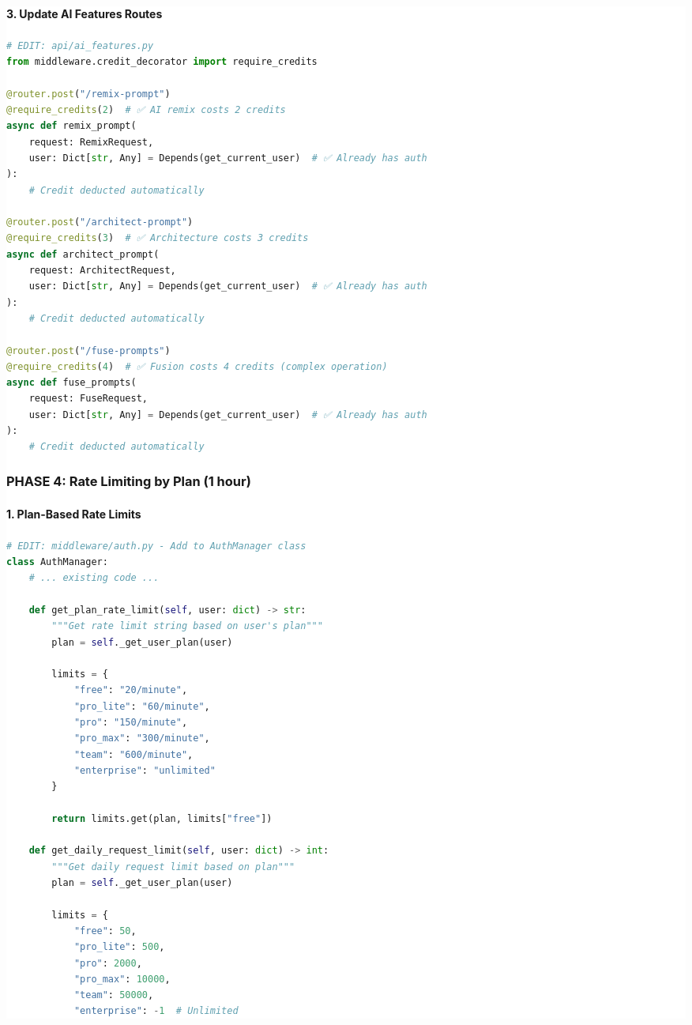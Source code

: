 #### 3. Update AI Features Routes
```python
# EDIT: api/ai_features.py
from middleware.credit_decorator import require_credits

@router.post("/remix-prompt")
@require_credits(2)  # ✅ AI remix costs 2 credits
async def remix_prompt(
    request: RemixRequest,
    user: Dict[str, Any] = Depends(get_current_user)  # ✅ Already has auth
):
    # Credit deducted automatically

@router.post("/architect-prompt") 
@require_credits(3)  # ✅ Architecture costs 3 credits
async def architect_prompt(
    request: ArchitectRequest,
    user: Dict[str, Any] = Depends(get_current_user)  # ✅ Already has auth
):
    # Credit deducted automatically

@router.post("/fuse-prompts")
@require_credits(4)  # ✅ Fusion costs 4 credits (complex operation)
async def fuse_prompts(
    request: FuseRequest,
    user: Dict[str, Any] = Depends(get_current_user)  # ✅ Already has auth
):
    # Credit deducted automatically
```

### **PHASE 4: Rate Limiting by Plan (1 hour)**

#### 1. Plan-Based Rate Limits
```python
# EDIT: middleware/auth.py - Add to AuthManager class
class AuthManager:
    # ... existing code ...
    
    def get_plan_rate_limit(self, user: dict) -> str:
        """Get rate limit string based on user's plan"""
        plan = self._get_user_plan(user)
        
        limits = {
            "free": "20/minute",
            "pro_lite": "60/minute", 
            "pro": "150/minute",
            "pro_max": "300/minute",
            "team": "600/minute",
            "enterprise": "unlimited"
        }
        
        return limits.get(plan, limits["free"])
    
    def get_daily_request_limit(self, user: dict) -> int:
        """Get daily request limit based on plan"""
        plan = self._get_user_plan(user)
        
        limits = {
            "free": 50,
            "pro_lite": 500,
            "pro": 2000, 
            "pro_max": 10000,
            "team": 50000,
            "enterprise": -1  # Unlimited
```